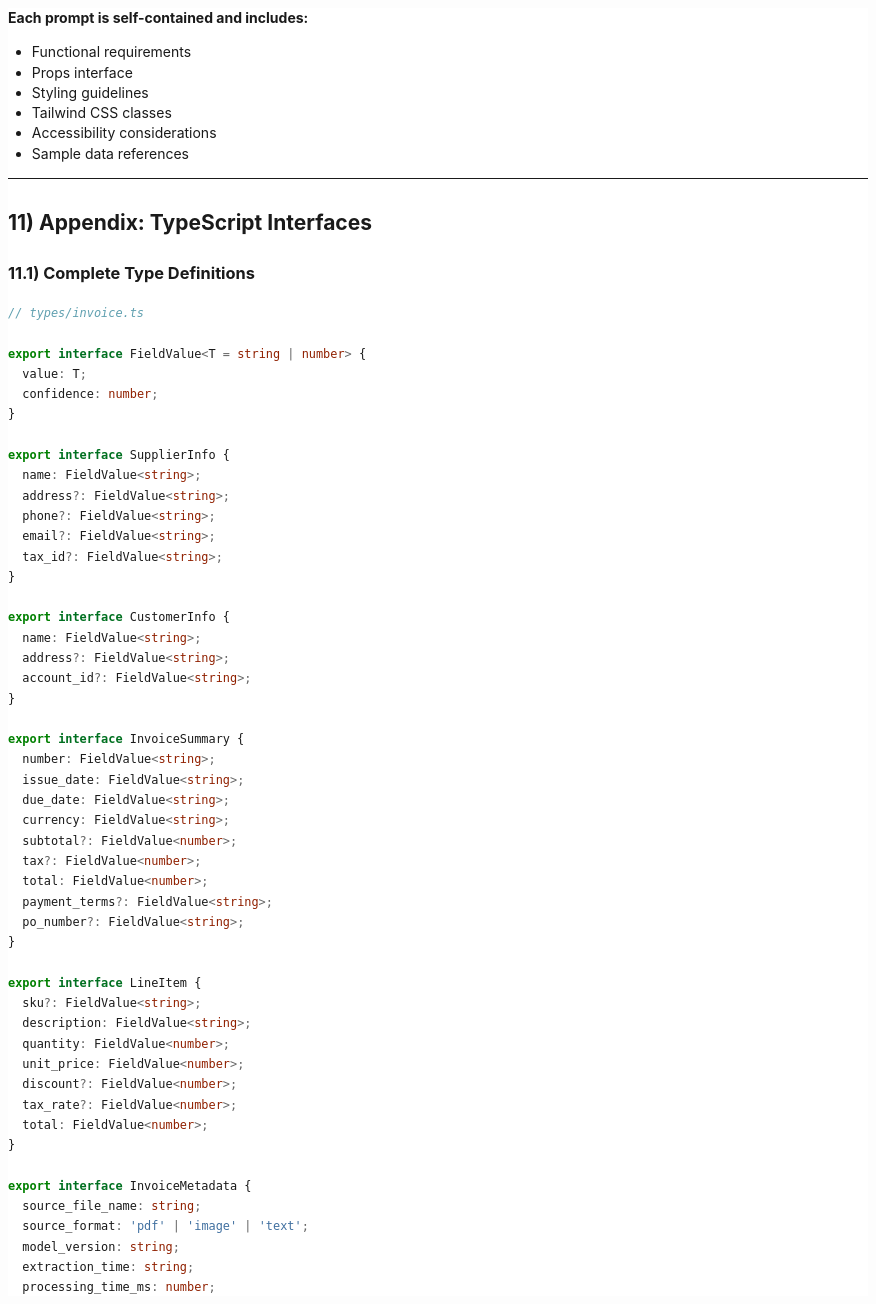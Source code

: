 **Each prompt is self-contained and includes:**
- Functional requirements
- Props interface
- Styling guidelines
- Tailwind CSS classes
- Accessibility considerations
- Sample data references

---

## 11) Appendix: TypeScript Interfaces

### 11.1) Complete Type Definitions

```typescript
// types/invoice.ts

export interface FieldValue<T = string | number> {
  value: T;
  confidence: number;
}

export interface SupplierInfo {
  name: FieldValue<string>;
  address?: FieldValue<string>;
  phone?: FieldValue<string>;
  email?: FieldValue<string>;
  tax_id?: FieldValue<string>;
}

export interface CustomerInfo {
  name: FieldValue<string>;
  address?: FieldValue<string>;
  account_id?: FieldValue<string>;
}

export interface InvoiceSummary {
  number: FieldValue<string>;
  issue_date: FieldValue<string>;
  due_date: FieldValue<string>;
  currency: FieldValue<string>;
  subtotal?: FieldValue<number>;
  tax?: FieldValue<number>;
  total: FieldValue<number>;
  payment_terms?: FieldValue<string>;
  po_number?: FieldValue<string>;
}

export interface LineItem {
  sku?: FieldValue<string>;
  description: FieldValue<string>;
  quantity: FieldValue<number>;
  unit_price: FieldValue<number>;
  discount?: FieldValue<number>;
  tax_rate?: FieldValue<number>;
  total: FieldValue<number>;
}

export interface InvoiceMetadata {
  source_file_name: string;
  source_format: 'pdf' | 'image' | 'text';
  model_version: string;
  extraction_time: string;
  processing_time_ms: number;
```